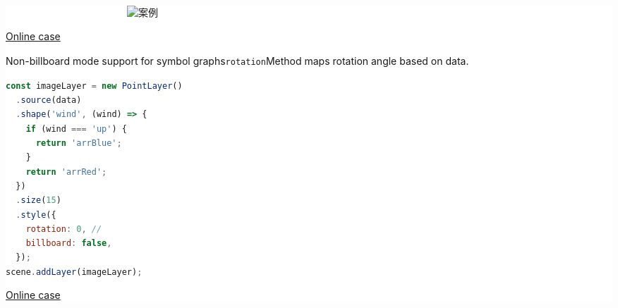 <img width="60%" style="display: block;margin: 0 auto;" alt="案例" src='https://gw.alipayobjects.com/mdn/rms_816329/afts/img/A*1kBZTaains4AAAAAAAAAAAAAARQnAQ'>

[Online case](/examples/point/image#fillimage)

Non-billboard mode support for symbol graphs`rotation`Method maps rotation angle based on data.

```javascript
const imageLayer = new PointLayer()
  .source(data)
  .shape('wind', (wind) => {
    if (wind === 'up') {
      return 'arrBlue';
    }
    return 'arrRed';
  })
  .size(15)
  .style({
    rotation: 0, // 
    billboard: false,
  });
scene.addLayer(imageLayer);
```

[Online case](/examples/point/image#monsoon)
